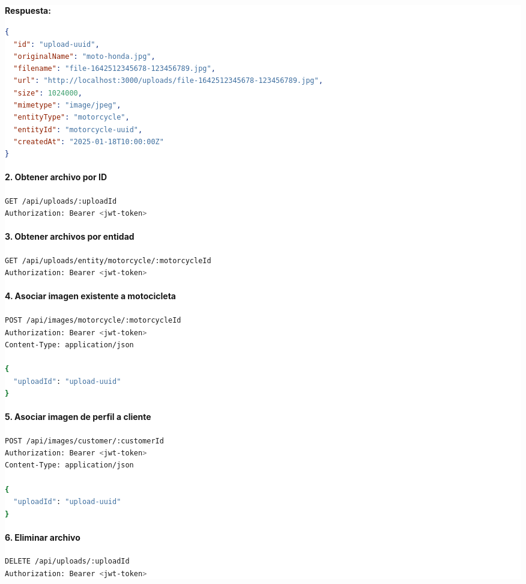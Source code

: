 **Respuesta:**
```json
{
  "id": "upload-uuid",
  "originalName": "moto-honda.jpg",
  "filename": "file-1642512345678-123456789.jpg",
  "url": "http://localhost:3000/uploads/file-1642512345678-123456789.jpg",
  "size": 1024000,
  "mimetype": "image/jpeg",
  "entityType": "motorcycle",
  "entityId": "motorcycle-uuid",
  "createdAt": "2025-01-18T10:00:00Z"
}
```

#### 2. Obtener archivo por ID
```bash
GET /api/uploads/:uploadId
Authorization: Bearer <jwt-token>
```

#### 3. Obtener archivos por entidad
```bash
GET /api/uploads/entity/motorcycle/:motorcycleId
Authorization: Bearer <jwt-token>
```

#### 4. Asociar imagen existente a motocicleta
```bash
POST /api/images/motorcycle/:motorcycleId
Authorization: Bearer <jwt-token>
Content-Type: application/json

{
  "uploadId": "upload-uuid"
}
```

#### 5. Asociar imagen de perfil a cliente
```bash
POST /api/images/customer/:customerId
Authorization: Bearer <jwt-token>
Content-Type: application/json

{
  "uploadId": "upload-uuid"
}
```

#### 6. Eliminar archivo
```bash
DELETE /api/uploads/:uploadId
Authorization: Bearer <jwt-token>
```
